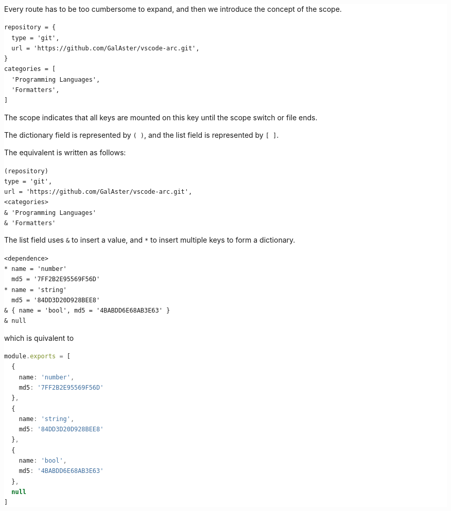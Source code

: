 Every route has to be too cumbersome to expand, and then we introduce the concept of the scope.

```arc
repository = {
  type = 'git',
  url = 'https://github.com/GalAster/vscode-arc.git',
}
categories = [
  'Programming Languages',
  'Formatters',
]
```

The scope indicates that all keys are mounted on this key until the scope switch or file ends.

The dictionary field is represented by `( )`, and the list field is represented by `[ ]`.

The equivalent is written as follows:

```arc
(repository)
type = 'git',
url = 'https://github.com/GalAster/vscode-arc.git',
<categories>
& 'Programming Languages'
& 'Formatters'
```

The list field uses `&` to insert a value, and `*` to insert multiple keys to form a dictionary.

```arc
<dependence>
* name = 'number'
  md5 = '7FF2B2E95569F56D'
* name = 'string'
  md5 = '84DD3D20D928BEE8'
& { name = 'bool', md5 = '4BABDD6E68AB3E63' }
& null
```

which is quivalent to

```ts
module.exports = [
  {
    name: 'number',
    md5: '7FF2B2E95569F56D'
  },
  {
    name: 'string',
    md5: '84DD3D20D928BEE8'
  },
  {
    name: 'bool',
    md5: '4BABDD6E68AB3E63'
  },
  null
]
```
